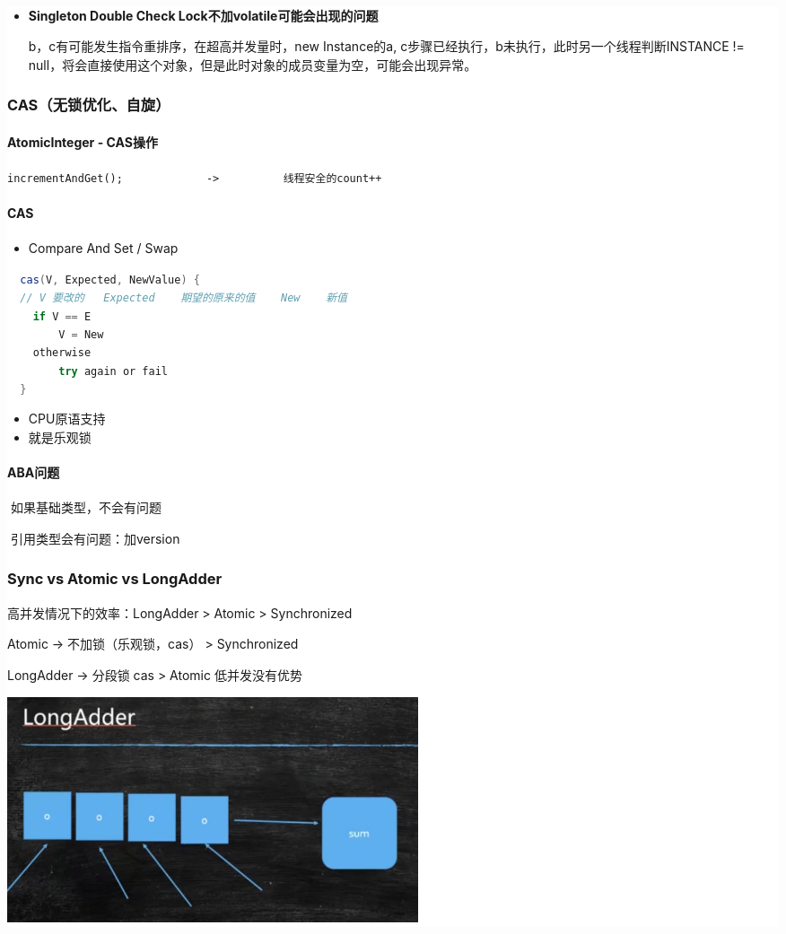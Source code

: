 - **Singleton Double Check Lock不加volatile可能会出现的问题**

  b，c有可能发生指令重排序，在超高并发量时，new Instance的a, c步骤已经执行，b未执行，此时另一个线程判断INSTANCE != null，将会直接使用这个对象，但是此时对象的成员变量为空，可能会出现异常。

### CAS（无锁优化、自旋）

#### AtomicInteger - CAS操作

`incrementAndGet();				->  		线程安全的count++`

#### CAS

- Compare And Set / Swap

```java
  cas(V, Expected, NewValue) {
  // V 要改的   Expected    期望的原来的值    New    新值
  	if V == E
  		V = New
  	otherwise
  		try again or fail
  }
```

- CPU原语支持
- 就是乐观锁

#### ABA问题

​		如果基础类型，不会有问题

​		引用类型会有问题：加version

### Sync  vs  Atomic  vs  LongAdder

高并发情况下的效率：LongAdder > Atomic > Synchronized

Atomic  -> 不加锁（乐观锁，cas）   >  Synchronized

LongAdder  ->  分段锁   cas  >   Atomic    低并发没有优势

<img src="concurrent.assets/clipboard-1577785370019.png" alt="img" style="zoom:67%;" />
